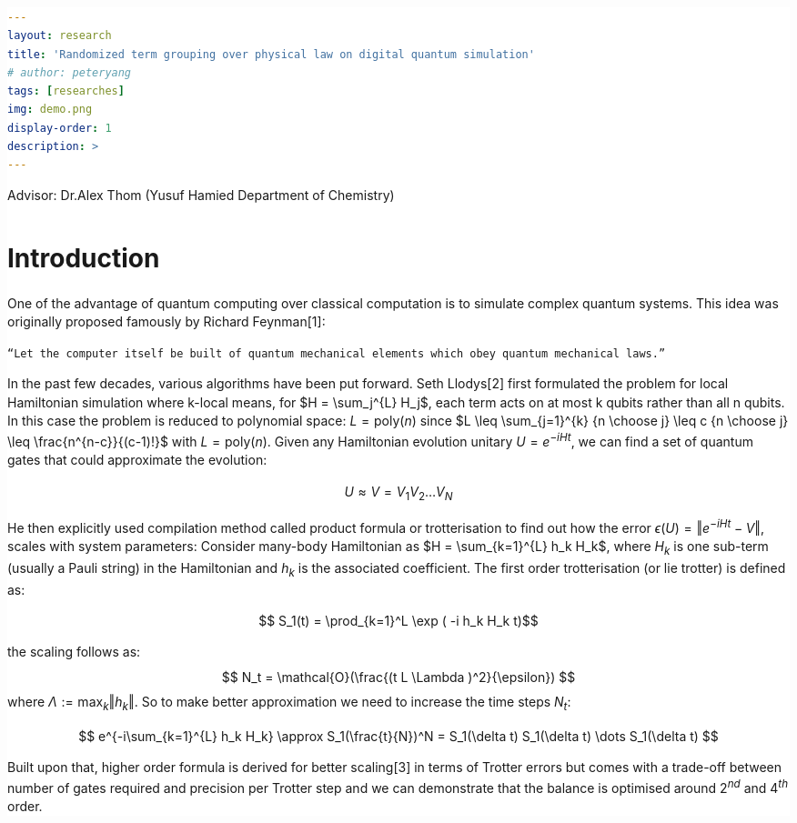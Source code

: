 ```yaml
---
layout: research
title: 'Randomized term grouping over physical law on digital quantum simulation'
# author: peteryang
tags: [researches]
img: demo.png
display-order: 1
description: >
---
```


Advisor: Dr.Alex Thom (Yusuf Hamied Department of Chemistry)

# Introduction

One of the advantage of quantum computing over classical computation is to simulate complex quantum systems. This idea was originally proposed famously by Richard Feynman[1]:


    “Let the computer itself be built of quantum mechanical elements which obey quantum mechanical laws.”


In the past few decades, various algorithms have been put forward. Seth Llodys[2] first formulated the problem for local Hamiltonian simulation where k-local means, for $H = \sum_j^{L} H_j$, each term acts on at most k qubits rather than all n qubits. In this case the problem is reduced to polynomial space: $L = \text{poly}(n)$ since $L \leq \sum_{j=1}^{k} {n \choose j} \leq c {n \choose j} \leq \frac{n^{n-c}}{(c-1)!}$ with $L = \text{poly}(n)$. Given any Hamiltonian evolution unitary $U = e^{-iHt}$, we can find a set of quantum gates that could approximate the evolution:


$$U \approx V = V_1 V_2 \dots V_N$$

He then explicitly used compilation method called product formula or trotterisation to find out how the error $\epsilon(U) = \Vert e^{-iHt} - V \Vert$, scales with system parameters: Consider many-body Hamiltonian as $H = \sum_{k=1}^{L} h_k H_k$, where $H_k$ is one sub-term (usually a Pauli string) in the Hamiltonian and $h_k$ is the associated coefficient. The first order trotterisation (or lie trotter) is defined as:

$$    S_1(t) = \prod_{k=1}^L \exp ( -i h_k H_k t)$$

the scaling follows as:
$$
    N_t = \mathcal{O}(\frac{(t L \Lambda )^2}{\epsilon})
$$
where $\Lambda := \max_k \Vert h_k \Vert$.
So to make better approximation we need to increase the time steps $N_t$:

$$
    e^{-i\sum_{k=1}^{L} h_k H_k} \approx S_1(\frac{t}{N})^N = S_1(\delta t) S_1(\delta t) \dots S_1(\delta t) 
$$

Built upon that, higher order formula is derived for better scaling[3] in terms of Trotter errors but comes with a trade-off between number of gates required and precision per Trotter step and we can demonstrate that the balance is optimised around $2^{nd}$ and $4^{th}$ order.
